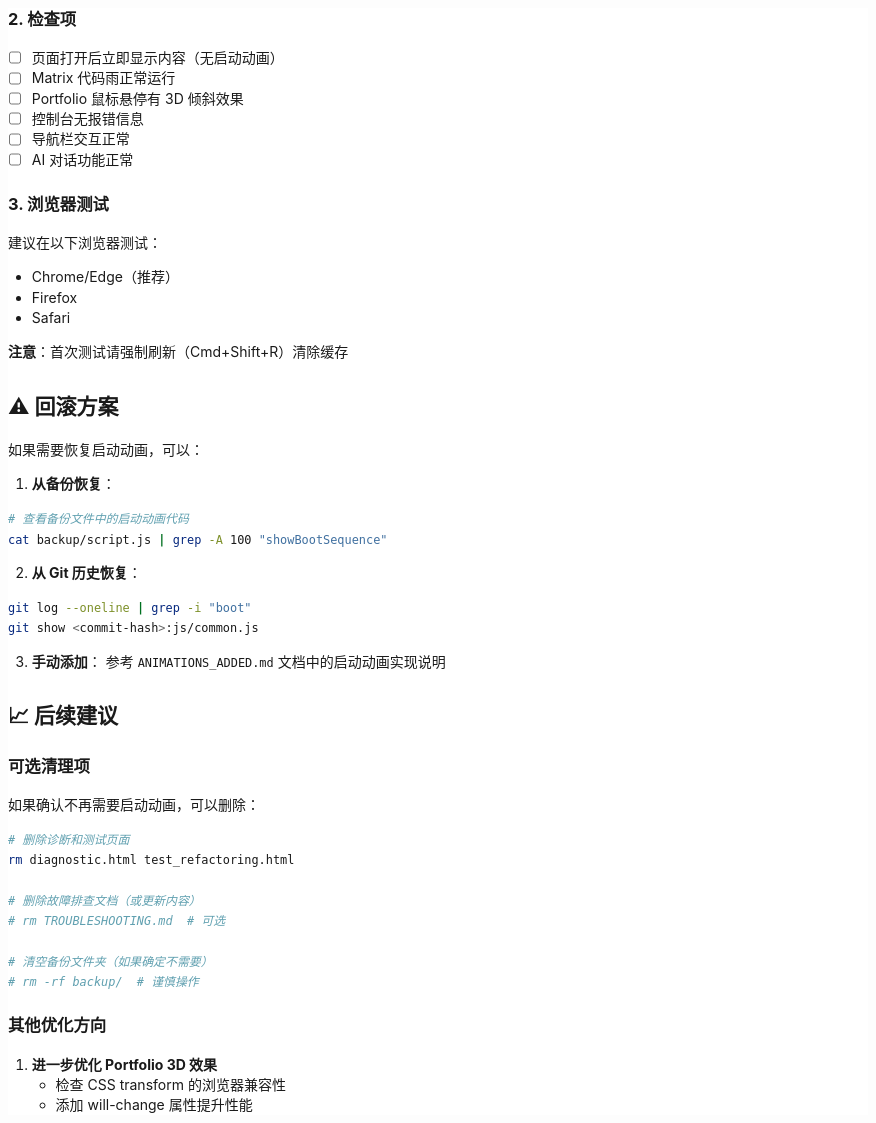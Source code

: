 ### 2. 检查项
- [ ] 页面打开后立即显示内容（无启动动画）
- [ ] Matrix 代码雨正常运行
- [ ] Portfolio 鼠标悬停有 3D 倾斜效果
- [ ] 控制台无报错信息
- [ ] 导航栏交互正常
- [ ] AI 对话功能正常

### 3. 浏览器测试
建议在以下浏览器测试：
- Chrome/Edge（推荐）
- Firefox
- Safari

**注意**：首次测试请强制刷新（Cmd+Shift+R）清除缓存

## ⚠️ 回滚方案

如果需要恢复启动动画，可以：

1. **从备份恢复**：
```bash
# 查看备份文件中的启动动画代码
cat backup/script.js | grep -A 100 "showBootSequence"
```

2. **从 Git 历史恢复**：
```bash
git log --oneline | grep -i "boot"
git show <commit-hash>:js/common.js
```

3. **手动添加**：
参考 `ANIMATIONS_ADDED.md` 文档中的启动动画实现说明

## 📈 后续建议

### 可选清理项
如果确认不再需要启动动画，可以删除：

```bash
# 删除诊断和测试页面
rm diagnostic.html test_refactoring.html

# 删除故障排查文档（或更新内容）
# rm TROUBLESHOOTING.md  # 可选

# 清空备份文件夹（如果确定不需要）
# rm -rf backup/  # 谨慎操作
```

### 其他优化方向
1. **进一步优化 Portfolio 3D 效果**
   - 检查 CSS transform 的浏览器兼容性
   - 添加 will-change 属性提升性能
